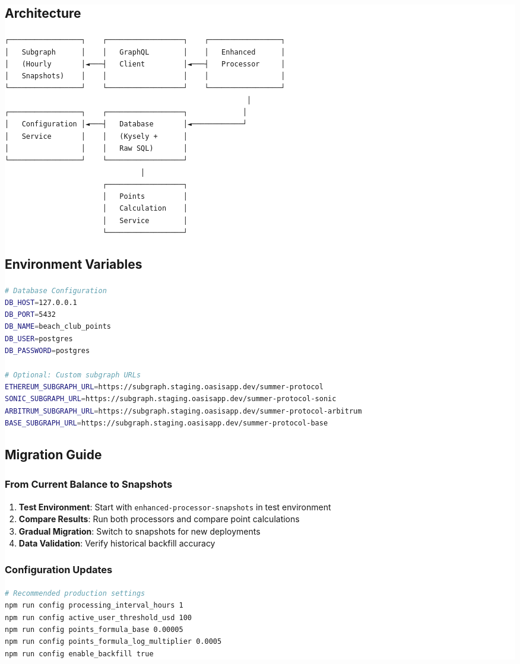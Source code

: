 ## Architecture

```
┌─────────────────┐    ┌──────────────────┐    ┌─────────────────┐
│   Subgraph      │    │   GraphQL        │    │   Enhanced      │
│   (Hourly       │◄───┤   Client         │◄───┤   Processor     │
│   Snapshots)    │    │                  │    │                 │
└─────────────────┘    └──────────────────┘    └─────────────────┘
                                                         │
┌─────────────────┐    ┌──────────────────┐             │
│   Configuration │◄───┤   Database       │◄────────────┘
│   Service       │    │   (Kysely +      │
│                 │    │   Raw SQL)       │
└─────────────────┘    └──────────────────┘
                                │
                       ┌──────────────────┐
                       │   Points         │
                       │   Calculation    │
                       │   Service        │
                       └──────────────────┘
```

## Environment Variables

```bash
# Database Configuration
DB_HOST=127.0.0.1
DB_PORT=5432
DB_NAME=beach_club_points
DB_USER=postgres
DB_PASSWORD=postgres

# Optional: Custom subgraph URLs
ETHEREUM_SUBGRAPH_URL=https://subgraph.staging.oasisapp.dev/summer-protocol
SONIC_SUBGRAPH_URL=https://subgraph.staging.oasisapp.dev/summer-protocol-sonic
ARBITRUM_SUBGRAPH_URL=https://subgraph.staging.oasisapp.dev/summer-protocol-arbitrum
BASE_SUBGRAPH_URL=https://subgraph.staging.oasisapp.dev/summer-protocol-base
```

## Migration Guide

### From Current Balance to Snapshots

1. **Test Environment**: Start with `enhanced-processor-snapshots` in test environment
2. **Compare Results**: Run both processors and compare point calculations
3. **Gradual Migration**: Switch to snapshots for new deployments
4. **Data Validation**: Verify historical backfill accuracy

### Configuration Updates

```bash
# Recommended production settings
npm run config processing_interval_hours 1
npm run config active_user_threshold_usd 100
npm run config points_formula_base 0.00005
npm run config points_formula_log_multiplier 0.0005
npm run config enable_backfill true
```
